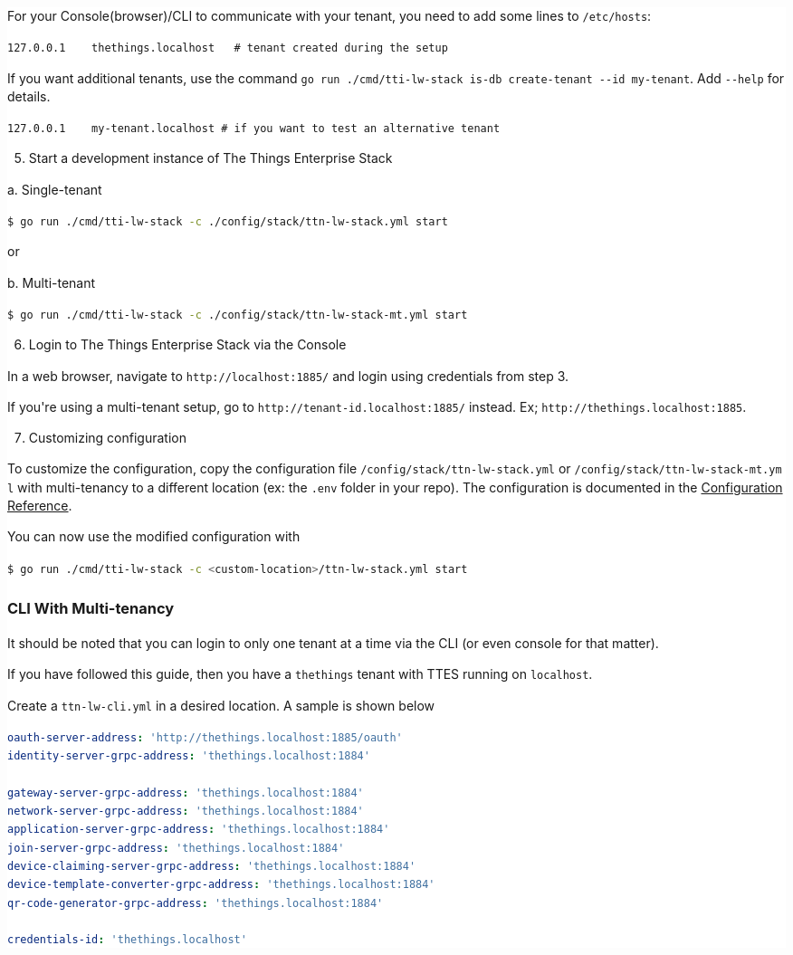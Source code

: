 For your Console(browser)/CLI to communicate with your tenant, you need to add some lines to `/etc/hosts`:

```
127.0.0.1    thethings.localhost   # tenant created during the setup
```

If you want additional tenants, use the command `go run ./cmd/tti-lw-stack is-db create-tenant --id my-tenant`. Add `--help` for details.

```
127.0.0.1    my-tenant.localhost # if you want to test an alternative tenant
```

5. Start a development instance of The Things Enterprise Stack

a. Single-tenant

```bash
$ go run ./cmd/tti-lw-stack -c ./config/stack/ttn-lw-stack.yml start
```
or

b. Multi-tenant

```bash
$ go run ./cmd/tti-lw-stack -c ./config/stack/ttn-lw-stack-mt.yml start
```

6. Login to The Things Enterprise Stack via the Console


In a web browser, navigate to `http://localhost:1885/` and login using credentials from step 3.

If you're using a multi-tenant setup, go to `http://tenant-id.localhost:1885/` instead. Ex; `http://thethings.localhost:1885`.

7. Customizing configuration

To customize the configuration, copy the configuration file `/config/stack/ttn-lw-stack.yml` or `/config/stack/ttn-lw-stack-mt.yml` with multi-tenancy to a different location (ex: the `.env` folder in your repo). The configuration is documented in the [Configuration Reference](https://thethingsstack.io/latest/reference/configuration/).

You can now use the modified configuration with

```bash
$ go run ./cmd/tti-lw-stack -c <custom-location>/ttn-lw-stack.yml start
```

### CLI With Multi-tenancy

It should be noted that you can login to only one tenant at a time via the CLI (or even console for that matter).

If you have followed this guide, then you have a `thethings` tenant with TTES running on `localhost`.

Create a `ttn-lw-cli.yml` in a desired location. A sample is shown below

````yaml
oauth-server-address: 'http://thethings.localhost:1885/oauth'
identity-server-grpc-address: 'thethings.localhost:1884'

gateway-server-grpc-address: 'thethings.localhost:1884'
network-server-grpc-address: 'thethings.localhost:1884'
application-server-grpc-address: 'thethings.localhost:1884'
join-server-grpc-address: 'thethings.localhost:1884'
device-claiming-server-grpc-address: 'thethings.localhost:1884'
device-template-converter-grpc-address: 'thethings.localhost:1884'
qr-code-generator-grpc-address: 'thethings.localhost:1884'

credentials-id: 'thethings.localhost'
````
